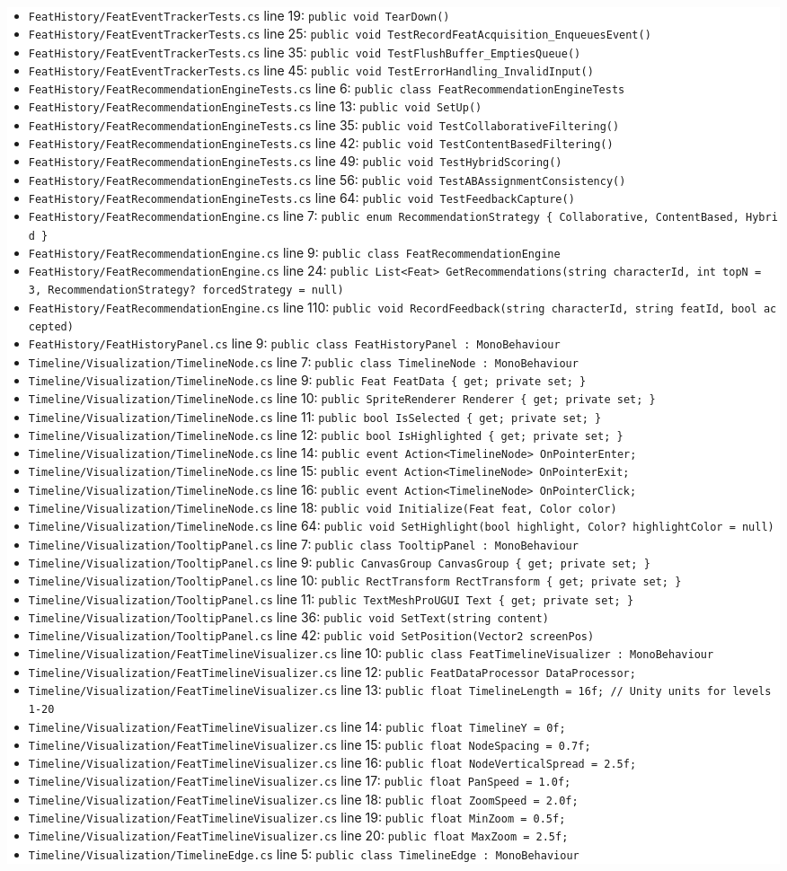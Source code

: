 - `FeatHistory/FeatEventTrackerTests.cs` line 19: `public void TearDown()`
- `FeatHistory/FeatEventTrackerTests.cs` line 25: `public void TestRecordFeatAcquisition_EnqueuesEvent()`
- `FeatHistory/FeatEventTrackerTests.cs` line 35: `public void TestFlushBuffer_EmptiesQueue()`
- `FeatHistory/FeatEventTrackerTests.cs` line 45: `public void TestErrorHandling_InvalidInput()`
- `FeatHistory/FeatRecommendationEngineTests.cs` line 6: `public class FeatRecommendationEngineTests`
- `FeatHistory/FeatRecommendationEngineTests.cs` line 13: `public void SetUp()`
- `FeatHistory/FeatRecommendationEngineTests.cs` line 35: `public void TestCollaborativeFiltering()`
- `FeatHistory/FeatRecommendationEngineTests.cs` line 42: `public void TestContentBasedFiltering()`
- `FeatHistory/FeatRecommendationEngineTests.cs` line 49: `public void TestHybridScoring()`
- `FeatHistory/FeatRecommendationEngineTests.cs` line 56: `public void TestABAssignmentConsistency()`
- `FeatHistory/FeatRecommendationEngineTests.cs` line 64: `public void TestFeedbackCapture()`
- `FeatHistory/FeatRecommendationEngine.cs` line 7: `public enum RecommendationStrategy { Collaborative, ContentBased, Hybrid }`
- `FeatHistory/FeatRecommendationEngine.cs` line 9: `public class FeatRecommendationEngine`
- `FeatHistory/FeatRecommendationEngine.cs` line 24: `public List<Feat> GetRecommendations(string characterId, int topN = 3, RecommendationStrategy? forcedStrategy = null)`
- `FeatHistory/FeatRecommendationEngine.cs` line 110: `public void RecordFeedback(string characterId, string featId, bool accepted)`
- `FeatHistory/FeatHistoryPanel.cs` line 9: `public class FeatHistoryPanel : MonoBehaviour`
- `Timeline/Visualization/TimelineNode.cs` line 7: `public class TimelineNode : MonoBehaviour`
- `Timeline/Visualization/TimelineNode.cs` line 9: `public Feat FeatData { get; private set; }`
- `Timeline/Visualization/TimelineNode.cs` line 10: `public SpriteRenderer Renderer { get; private set; }`
- `Timeline/Visualization/TimelineNode.cs` line 11: `public bool IsSelected { get; private set; }`
- `Timeline/Visualization/TimelineNode.cs` line 12: `public bool IsHighlighted { get; private set; }`
- `Timeline/Visualization/TimelineNode.cs` line 14: `public event Action<TimelineNode> OnPointerEnter;`
- `Timeline/Visualization/TimelineNode.cs` line 15: `public event Action<TimelineNode> OnPointerExit;`
- `Timeline/Visualization/TimelineNode.cs` line 16: `public event Action<TimelineNode> OnPointerClick;`
- `Timeline/Visualization/TimelineNode.cs` line 18: `public void Initialize(Feat feat, Color color)`
- `Timeline/Visualization/TimelineNode.cs` line 64: `public void SetHighlight(bool highlight, Color? highlightColor = null)`
- `Timeline/Visualization/TooltipPanel.cs` line 7: `public class TooltipPanel : MonoBehaviour`
- `Timeline/Visualization/TooltipPanel.cs` line 9: `public CanvasGroup CanvasGroup { get; private set; }`
- `Timeline/Visualization/TooltipPanel.cs` line 10: `public RectTransform RectTransform { get; private set; }`
- `Timeline/Visualization/TooltipPanel.cs` line 11: `public TextMeshProUGUI Text { get; private set; }`
- `Timeline/Visualization/TooltipPanel.cs` line 36: `public void SetText(string content)`
- `Timeline/Visualization/TooltipPanel.cs` line 42: `public void SetPosition(Vector2 screenPos)`
- `Timeline/Visualization/FeatTimelineVisualizer.cs` line 10: `public class FeatTimelineVisualizer : MonoBehaviour`
- `Timeline/Visualization/FeatTimelineVisualizer.cs` line 12: `public FeatDataProcessor DataProcessor;`
- `Timeline/Visualization/FeatTimelineVisualizer.cs` line 13: `public float TimelineLength = 16f; // Unity units for levels 1-20`
- `Timeline/Visualization/FeatTimelineVisualizer.cs` line 14: `public float TimelineY = 0f;`
- `Timeline/Visualization/FeatTimelineVisualizer.cs` line 15: `public float NodeSpacing = 0.7f;`
- `Timeline/Visualization/FeatTimelineVisualizer.cs` line 16: `public float NodeVerticalSpread = 2.5f;`
- `Timeline/Visualization/FeatTimelineVisualizer.cs` line 17: `public float PanSpeed = 1.0f;`
- `Timeline/Visualization/FeatTimelineVisualizer.cs` line 18: `public float ZoomSpeed = 2.0f;`
- `Timeline/Visualization/FeatTimelineVisualizer.cs` line 19: `public float MinZoom = 0.5f;`
- `Timeline/Visualization/FeatTimelineVisualizer.cs` line 20: `public float MaxZoom = 2.5f;`
- `Timeline/Visualization/TimelineEdge.cs` line 5: `public class TimelineEdge : MonoBehaviour`